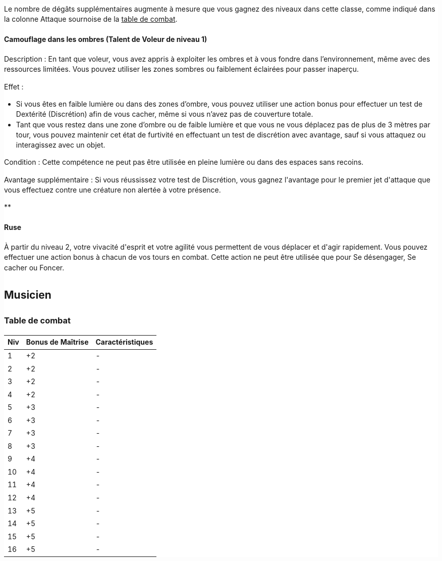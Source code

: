 Le nombre de dégâts supplémentaires augmente à mesure que vous gagnez des niveaux dans cette classe, comme indiqué dans la colonne Attaque sournoise de la [table de combat](#table-de-combat).

#### Camouflage dans les ombres (Talent de Voleur de niveau 1)

Description : En tant que voleur, vous avez appris à exploiter les ombres et à vous fondre dans l’environnement, même avec des ressources limitées. Vous pouvez utiliser les zones sombres ou faiblement éclairées pour passer inaperçu.

Effet :

-   Si vous êtes en faible lumière ou dans des zones d’ombre, vous pouvez utiliser une action bonus pour effectuer un test de Dextérité (Discrétion) afin de vous cacher, même si vous n’avez pas de couverture totale.
-   Tant que vous restez dans une zone d’ombre ou de faible lumière et que vous ne vous déplacez pas de plus de 3 mètres par tour, vous pouvez maintenir cet état de furtivité en effectuant un test de discrétion avec avantage, sauf si vous attaquez ou interagissez avec un objet.

Condition : Cette compétence ne peut pas être utilisée en pleine lumière ou dans des espaces sans recoins.

Avantage supplémentaire : Si vous réussissez votre test de Discrétion, vous gagnez l'avantage pour le premier jet d'attaque que vous effectuez contre une créature non alertée à votre présence.

\*\*

#### Ruse

À partir du niveau 2, votre vivacité d'esprit et votre agilité vous permettent de vous déplacer et d'agir rapidement. Vous pouvez effectuer une action bonus à chacun de vos tours en combat. Cette action ne peut être utilisée que pour Se désengager, Se cacher ou Foncer.

## Musicien

### Table de combat

| Niv | Bonus de Maîtrise | Caractéristiques |
| --- | ----------------- | ---------------- |
| 1   | +2                | -                |
| 2   | +2                | -                |
| 3   | +2                | -                |
| 4   | +2                | -                |
| 5   | +3                | -                |
| 6   | +3                | -                |
| 7   | +3                | -                |
| 8   | +3                | -                |
| 9   | +4                | -                |
| 10  | +4                | -                |
| 11  | +4                | -                |
| 12  | +4                | -                |
| 13  | +5                | -                |
| 14  | +5                | -                |
| 15  | +5                | -                |
| 16  | +5                | -                |